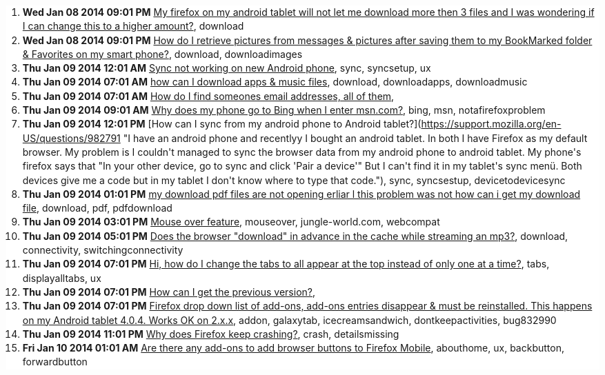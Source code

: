1. **Wed Jan 08 2014 09:01 PM** [My firefox on my android tablet will not let me download more then 3 files and I was wondering if I can change this to a higher amount?](https://support.mozilla.org/en-US/questions/982732 "I have tried to download more then 3 items on my android tablet on my firefox browser and when I try to download more then 3 the browser says there is a page loading problem in the address bar. The other downloads keep going but then I have to wait until one of the three downloads finishes before it allows me to download another file. I really would like to download more then 3 files at once."), download
1. **Wed Jan 08 2014 09:01 PM** [How do I retrieve pictures from messages & pictures after saving them to my BookMarked folder & Favorites on my smart phone?](https://support.mozilla.org/en-US/questions/982735 "The items I tried to save I only had those 2 choices to save them. My desk top computer isn't working right now so I can't check on them there. I use Mozilla on my desk top, not sure what browser I am using on my phone."), download, downloadimages
1. **Thu Jan 09 2014 12:01 AM** [Sync not working on new Android phone](https://support.mozilla.org/en-US/questions/982748 "Works ok between my 3 PCs but when I try to add the new phone (FF Ver 26), the hosts just say to try again, which I have done many times. Any suggestions?"), sync, syncsetup, ux
1. **Thu Jan 09 2014 07:01 AM** [how can I download apps & music files](https://support.mozilla.org/en-US/questions/982775 "older"), download, downloadapps, downloadmusic
1. **Thu Jan 09 2014 07:01 AM** [How do I find someones email addresses, all of them](https://support.mozilla.org/en-US/questions/982776 "Find all email addresses that someone has"), 
1. **Thu Jan 09 2014 09:01 AM** [Why does my phone go to Bing when I enter msn.com?](https://support.mozilla.org/en-US/questions/982784 "When I try to go to"), bing, msn, notafirefoxproblem
1. **Thu Jan 09 2014 12:01 PM** [How can I sync from my android phone to Android tablet?](https://support.mozilla.org/en-US/questions/982791 "I have an android phone and recentlyy I bought an android tablet. In both I have Firefox as my default browser. My problem is I couldn't managed to sync the browser data from my android phone to android tablet. My phone's firefox says that "In your other device, go to sync and click 'Pair a device'" But I can't find it in my tablet's sync menü. Both devices give me a code but in my tablet I don't know where to type that code."), sync, syncsestup, devicetodevicesync
1. **Thu Jan 09 2014 01:01 PM** [my download pdf files are not opening erliar l this problem was not how can i get my download file](https://support.mozilla.org/en-US/questions/982797 "give sugesion"), download, pdf, pdfdownload
1. **Thu Jan 09 2014 03:01 PM** [Mouse over feature](https://support.mozilla.org/en-US/questions/982802 "Hey, is there any possibilty to use the mouse over feature when hovering over a link with firefox for android? klicking just opens the link while jolding would only show a menu. the problem occures on"), mouseover, jungle-world.com, webcompat
1. **Thu Jan 09 2014 05:01 PM** [Does the browser "download" in advance in the cache while streaming an mp3?](https://support.mozilla.org/en-US/questions/982817 "I'm opening up an mp3 on the browser and on the bottom of the browser, there's a pause button and the option to mute/unmute. There's also a scrollable button that allows me to play at certain times of the mp3."), download, connectivity, switchingconnectivity
1. **Thu Jan 09 2014 07:01 PM** [Hi, how do I change the tabs to all appear at the top instead of only one at a time?](https://support.mozilla.org/en-US/questions/982826 "I want to see all the current tabs in use at the top instea of having to click on the thumbnail in the corner each time."), tabs, displayalltabs, ux
1. **Thu Jan 09 2014 07:01 PM** [How can I get the previous version?](https://support.mozilla.org/en-US/questions/982827 "How can I get the previous versions of the application?"), 
1. **Thu Jan 09 2014 07:01 PM** [Firefox drop down list of add-ons,  add-ons entries disappear & must  be reinstalled. This happens on my Android tablet 4.0.4. Works OK on 2.x.x](https://support.mozilla.org/en-US/questions/982829 "I have the latest version of mobile Firefox on Android 4.0.4 (tab). The drop down menu (from the three dots on the right of the URL bar) which is supposed to show my add-on selections (QuitNow, HomeLink, &Lastpass) does not always display them. If I reinstalled the add on, they will show for a short while; then disappear until I reinstall again.  This doesn't seem to happen on my phone (Gingerbread); just on the 4.0.4 Galaxy tab."), addon, galaxytab, icecreamsandwich, dontkeepactivities, bug832990
1. **Thu Jan 09 2014 11:01 PM** [Why does Firefox keep crashing?](https://support.mozilla.org/en-US/questions/982855 "Firefox keeps crashing a couple of minutes after I open it, even without having any tabs open. Only started today"), crash, detailsmissing
1. **Fri Jan 10 2014 01:01 AM** [Are there any add-ons to add browser buttons to Firefox Mobile](https://support.mozilla.org/en-US/questions/982860 "I love Firefox for the desktop. Unfortunately, so far Firefox for the Android phone has turned out to be kinda crappy. One of my biggest complaints is the complete and utter lack of browser buttons. What sort of mental incompetent sticks the Back, Forward, Refresh and Bookmark buttons in a freaking"), abouthome, ux, backbutton, forwardbutton